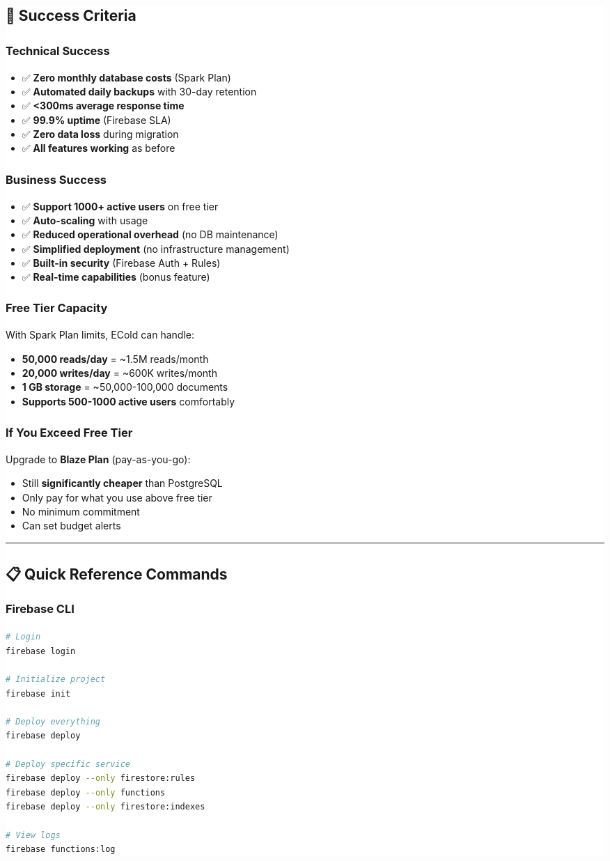 
## 🎯 Success Criteria

### Technical Success
- ✅ **Zero monthly database costs** (Spark Plan)
- ✅ **Automated daily backups** with 30-day retention
- ✅ **<300ms average response time**
- ✅ **99.9% uptime** (Firebase SLA)
- ✅ **Zero data loss** during migration
- ✅ **All features working** as before

### Business Success
- ✅ **Support 1000+ active users** on free tier
- ✅ **Auto-scaling** with usage
- ✅ **Reduced operational overhead** (no DB maintenance)
- ✅ **Simplified deployment** (no infrastructure management)
- ✅ **Built-in security** (Firebase Auth + Rules)
- ✅ **Real-time capabilities** (bonus feature)

### Free Tier Capacity
With Spark Plan limits, ECold can handle:
- **50,000 reads/day** = ~1.5M reads/month
- **20,000 writes/day** = ~600K writes/month
- **1 GB storage** = ~50,000-100,000 documents
- **Supports 500-1000 active users** comfortably

### If You Exceed Free Tier
Upgrade to **Blaze Plan** (pay-as-you-go):
- Still **significantly cheaper** than PostgreSQL
- Only pay for what you use above free tier
- No minimum commitment
- Can set budget alerts

---

## 📋 Quick Reference Commands

### Firebase CLI
```bash
# Login
firebase login

# Initialize project
firebase init

# Deploy everything
firebase deploy

# Deploy specific service
firebase deploy --only firestore:rules
firebase deploy --only functions
firebase deploy --only firestore:indexes

# View logs
firebase functions:log
```
